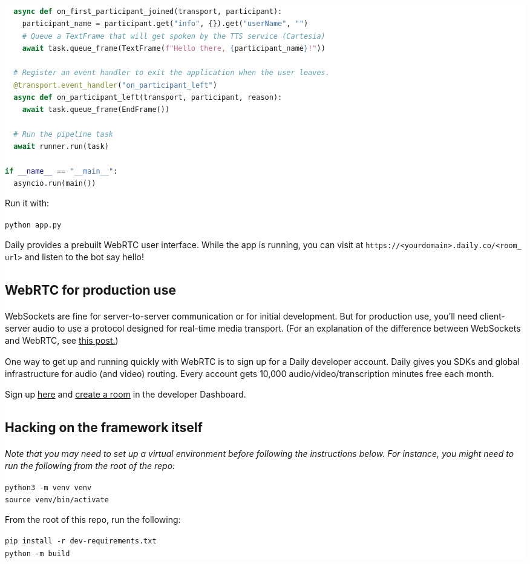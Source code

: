 ```python
  async def on_first_participant_joined(transport, participant):
    participant_name = participant.get("info", {}).get("userName", "")
    # Queue a TextFrame that will get spoken by the TTS service (Cartesia)
    await task.queue_frame(TextFrame(f"Hello there, {participant_name}!"))

  # Register an event handler to exit the application when the user leaves.
  @transport.event_handler("on_participant_left")
  async def on_participant_left(transport, participant, reason):
    await task.queue_frame(EndFrame())

  # Run the pipeline task
  await runner.run(task)

if __name__ == "__main__":
  asyncio.run(main())
```

Run it with:

```shell
python app.py
```

Daily provides a prebuilt WebRTC user interface. While the app is running, you can visit at `https://<yourdomain>.daily.co/<room_url>` and listen to the bot say hello!

## WebRTC for production use

WebSockets are fine for server-to-server communication or for initial development. But for production use, you’ll need client-server audio to use a protocol designed for real-time media transport. (For an explanation of the difference between WebSockets and WebRTC, see [this post.](https://www.daily.co/blog/how-to-talk-to-an-llm-with-your-voice/#webrtc))

One way to get up and running quickly with WebRTC is to sign up for a Daily developer account. Daily gives you SDKs and global infrastructure for audio (and video) routing. Every account gets 10,000 audio/video/transcription minutes free each month.

Sign up [here](https://dashboard.daily.co/u/signup) and [create a room](https://docs.daily.co/reference/rest-api/rooms) in the developer Dashboard.

## Hacking on the framework itself

_Note that you may need to set up a virtual environment before following the instructions below. For instance, you might need to run the following from the root of the repo:_

```shell
python3 -m venv venv
source venv/bin/activate
```

From the root of this repo, run the following:

```shell
pip install -r dev-requirements.txt
python -m build
```
